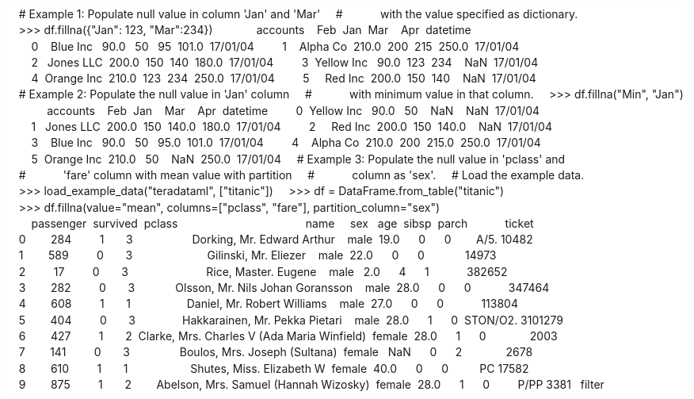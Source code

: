     # Example 1: Populate null value in column 'Jan' and 'Mar'
    #            with the value specified as dictionary.
    >>> df.fillna({"Jan": 123, "Mar":234})
             accounts    Feb  Jan  Mar    Apr  datetime
        0    Blue Inc   90.0   50   95  101.0  17/01/04
        1    Alpha Co  210.0  200  215  250.0  17/01/04
        2   Jones LLC  200.0  150  140  180.0  17/01/04
        3  Yellow Inc   90.0  123  234    NaN  17/01/04
        4  Orange Inc  210.0  123  234  250.0  17/01/04
        5     Red Inc  200.0  150  140    NaN  17/01/04
    # Example 2: Populate the null value in 'Jan' column
    #            with minimum value in that column.
    >>> df.fillna("Min", "Jan")
             accounts    Feb  Jan    Mar    Apr  datetime
        0  Yellow Inc   90.0   50    NaN    NaN  17/01/04
        1   Jones LLC  200.0  150  140.0  180.0  17/01/04
        2     Red Inc  200.0  150  140.0    NaN  17/01/04
        3    Blue Inc   90.0   50   95.0  101.0  17/01/04
        4    Alpha Co  210.0  200  215.0  250.0  17/01/04
        5  Orange Inc  210.0   50    NaN  250.0  17/01/04
    # Example 3: Populate the null value in 'pclass' and
    #            'fare' column with mean value with partition
    #            column as 'sex'.
    # Load the example data.
    >>> load_example_data("teradataml", ["titanic"])
    >>> df = DataFrame.from_table("titanic")
    >>> df.fillna(value="mean", columns=["pclass", "fare"], partition_column="sex")
        passenger  survived  pclass                                         name     sex   age  sibsp  parch            ticket 
    0        284         1       3                   Dorking, Mr. Edward Arthur    male  19.0      0      0        A/5. 10482  
    1        589         0       3                        Gilinski, Mr. Eliezer    male  22.0      0      0             14973  
    2         17         0       3                         Rice, Master. Eugene    male   2.0      4      1            382652  
    3        282         0       3             Olsson, Mr. Nils Johan Goransson    male  28.0      0      0            347464  
    4        608         1       1                  Daniel, Mr. Robert Williams    male  27.0      0      0            113804  
    5        404         0       3               Hakkarainen, Mr. Pekka Pietari    male  28.0      1      0  STON/O2. 3101279  
    6        427         1       2  Clarke, Mrs. Charles V (Ada Maria Winfield)  female  28.0      1      0              2003  
    7        141         0       3                Boulos, Mrs. Joseph (Sultana)  female   NaN      0      2              2678  
    8        610         1       1                    Shutes, Miss. Elizabeth W  female  40.0      0      0          PC 17582  
    9        875         1       2        Abelson, Mrs. Samuel (Hannah Wizosky)  female  28.0      1      0         P/PP 3381  
filter